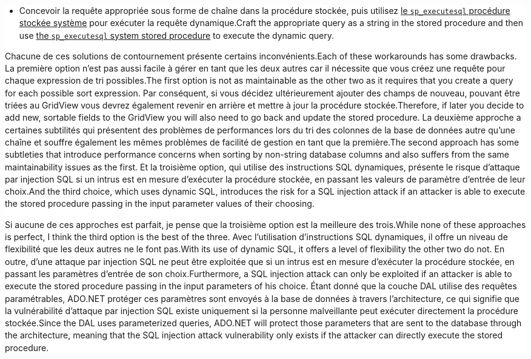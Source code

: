 - <span data-ttu-id="2bce4-128">Concevoir la requête appropriée sous forme de chaîne dans la procédure stockée, puis utilisez [le `sp_executesql` procédure stockée système](https://msdn.microsoft.com/en-us/library/ms188001.aspx) pour exécuter la requête dynamique.</span><span class="sxs-lookup"><span data-stu-id="2bce4-128">Craft the appropriate query as a string in the stored procedure and then use [the `sp_executesql` system stored procedure](https://msdn.microsoft.com/en-us/library/ms188001.aspx) to execute the dynamic query.</span></span>

<span data-ttu-id="2bce4-129">Chacune de ces solutions de contournement présente certains inconvénients.</span><span class="sxs-lookup"><span data-stu-id="2bce4-129">Each of these workarounds has some drawbacks.</span></span> <span data-ttu-id="2bce4-130">La première option n’est pas aussi facile à gérer en tant que les deux autres car il nécessite que vous créez une requête pour chaque expression de tri possibles.</span><span class="sxs-lookup"><span data-stu-id="2bce4-130">The first option is not as maintainable as the other two as it requires that you create a query for each possible sort expression.</span></span> <span data-ttu-id="2bce4-131">Par conséquent, si vous décidez ultérieurement ajouter des champs de nouveau, pouvant être triées au GridView vous devrez également revenir en arrière et mettre à jour la procédure stockée.</span><span class="sxs-lookup"><span data-stu-id="2bce4-131">Therefore, if later you decide to add new, sortable fields to the GridView you will also need to go back and update the stored procedure.</span></span> <span data-ttu-id="2bce4-132">La deuxième approche a certaines subtilités qui présentent des problèmes de performances lors du tri des colonnes de la base de données autre qu’une chaîne et souffre également les mêmes problèmes de facilité de gestion en tant que la première.</span><span class="sxs-lookup"><span data-stu-id="2bce4-132">The second approach has some subtleties that introduce performance concerns when sorting by non-string database columns and also suffers from the same maintainability issues as the first.</span></span> <span data-ttu-id="2bce4-133">Et la troisième option, qui utilise des instructions SQL dynamiques, présente le risque d’attaque par injection SQL si un intrus est en mesure d’exécuter la procédure stockée, en passant les valeurs de paramètre d’entrée de leur choix.</span><span class="sxs-lookup"><span data-stu-id="2bce4-133">And the third choice, which uses dynamic SQL, introduces the risk for a SQL injection attack if an attacker is able to execute the stored procedure passing in the input parameter values of their choosing.</span></span>

<span data-ttu-id="2bce4-134">Si aucune de ces approches est parfait, je pense que la troisième option est la meilleure des trois.</span><span class="sxs-lookup"><span data-stu-id="2bce4-134">While none of these approaches is perfect, I think the third option is the best of the three.</span></span> <span data-ttu-id="2bce4-135">Avec l’utilisation d’instructions SQL dynamiques, il offre un niveau de flexibilité que les deux autres ne le font pas.</span><span class="sxs-lookup"><span data-stu-id="2bce4-135">With its use of dynamic SQL, it offers a level of flexibility the other two do not.</span></span> <span data-ttu-id="2bce4-136">En outre, d’une attaque par injection SQL ne peut être exploitée que si un intrus est en mesure d’exécuter la procédure stockée, en passant les paramètres d’entrée de son choix.</span><span class="sxs-lookup"><span data-stu-id="2bce4-136">Furthermore, a SQL injection attack can only be exploited if an attacker is able to execute the stored procedure passing in the input parameters of his choice.</span></span> <span data-ttu-id="2bce4-137">Étant donné que la couche DAL utilise des requêtes paramétrables, ADO.NET protéger ces paramètres sont envoyés à la base de données à travers l’architecture, ce qui signifie que la vulnérabilité d’attaque par injection SQL existe uniquement si la personne malveillante peut exécuter directement la procédure stockée.</span><span class="sxs-lookup"><span data-stu-id="2bce4-137">Since the DAL uses parameterized queries, ADO.NET will protect those parameters that are sent to the database through the architecture, meaning that the SQL injection attack vulnerability only exists if the attacker can directly execute the stored procedure.</span></span>
